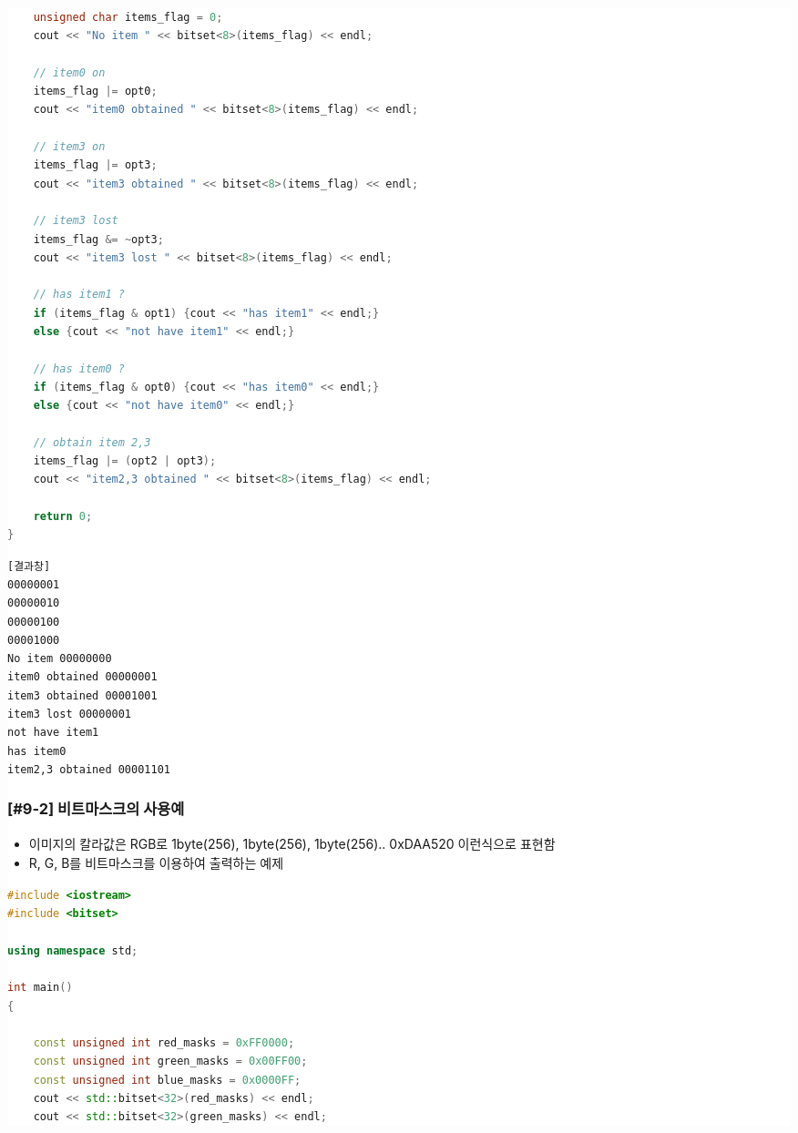 ```cpp
    unsigned char items_flag = 0;
    cout << "No item " << bitset<8>(items_flag) << endl;

    // item0 on
    items_flag |= opt0;
    cout << "item0 obtained " << bitset<8>(items_flag) << endl;

    // item3 on
    items_flag |= opt3;
    cout << "item3 obtained " << bitset<8>(items_flag) << endl;

    // item3 lost
    items_flag &= ~opt3;
    cout << "item3 lost " << bitset<8>(items_flag) << endl;

    // has item1 ? 
    if (items_flag & opt1) {cout << "has item1" << endl;}
    else {cout << "not have item1" << endl;}

    // has item0 ? 
    if (items_flag & opt0) {cout << "has item0" << endl;}
    else {cout << "not have item0" << endl;}

    // obtain item 2,3 
    items_flag |= (opt2 | opt3);
    cout << "item2,3 obtained " << bitset<8>(items_flag) << endl;

    return 0;
}
```
```
[결과창]
00000001
00000010
00000100
00001000
No item 00000000
item0 obtained 00000001
item3 obtained 00001001
item3 lost 00000001
not have item1
has item0
item2,3 obtained 00001101
```


### [#9-2] 비트마스크의 사용예   
* 이미지의 칼라값은 RGB로 1byte(256), 1byte(256), 1byte(256).. 0xDAA520 이런식으로 표현함  
* R, G, B를 비트마스크를 이용하여 출력하는 예제  


```cpp
#include <iostream>
#include <bitset>

using namespace std;

int main()
{

    const unsigned int red_masks = 0xFF0000;
    const unsigned int green_masks = 0x00FF00;
    const unsigned int blue_masks = 0x0000FF;
    cout << std::bitset<32>(red_masks) << endl;
    cout << std::bitset<32>(green_masks) << endl;
```